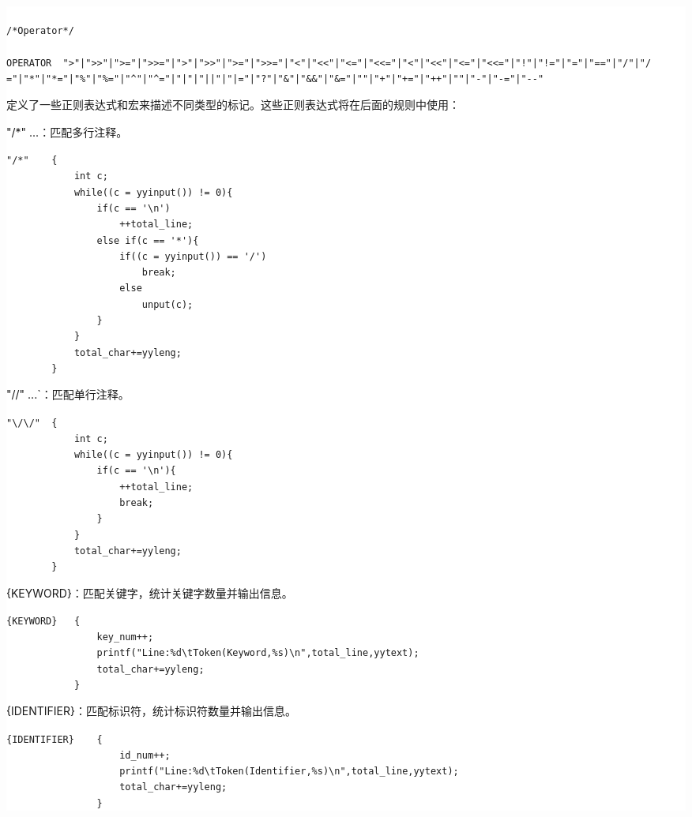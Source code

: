 ```

/*Operator*/

OPERATOR  ">"|">>"|">="|">>="|">"|">>"|">="|">>="|"<"|"<<"|"<="|"<<="|"<"|"<<"|"<="|"<<="|"!"|"!="|"="|"=="|"/"|"/="|"*"|"*="|"%"|"%="|"^"|"^="|"|"|"||"|"|="|"?"|"&"|"&&"|"&="|""|"+"|"+="|"++"|""|"-"|"-="|"--"

```

定义了一些正则表达式和宏来描述不同类型的标记。这些正则表达式将在后面的规则中使用：

"/*" ...：匹配多行注释。
```
"/*"    {
            int c;
            while((c = yyinput()) != 0){
                if(c == '\n')
                    ++total_line;
                else if(c == '*'){
                    if((c = yyinput()) == '/')
                        break;
                    else
                        unput(c);
                }
            }
            total_char+=yyleng;
        }
```

"//" ...`：匹配单行注释。

```
"\/\/"  {
            int c;
            while((c = yyinput()) != 0){
                if(c == '\n'){
                    ++total_line;
                    break;
                }
            }
            total_char+=yyleng;
        }
```

{KEYWORD}：匹配关键字，统计关键字数量并输出信息。
```
{KEYWORD}   {
                key_num++;
                printf("Line:%d\tToken(Keyword,%s)\n",total_line,yytext);
                total_char+=yyleng;
            }
```

{IDENTIFIER}：匹配标识符，统计标识符数量并输出信息。
```
{IDENTIFIER}    {
                    id_num++;
                    printf("Line:%d\tToken(Identifier,%s)\n",total_line,yytext);
                    total_char+=yyleng;
                }
```
